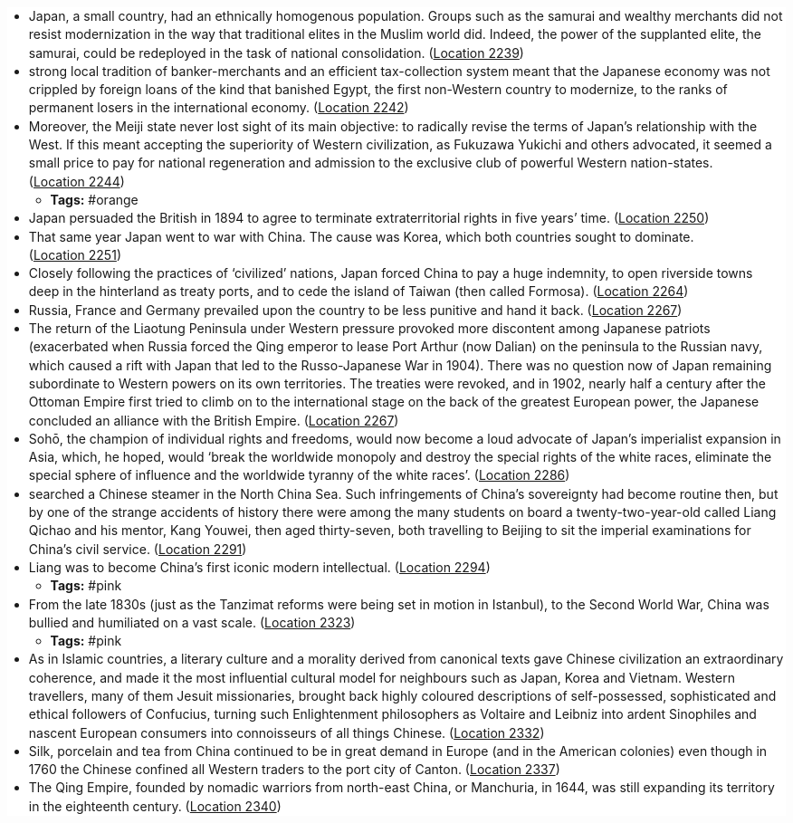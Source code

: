 - Japan, a small country, had an ethnically homogenous population. Groups such as the samurai and wealthy merchants did not resist modernization in the way that traditional elites in the Muslim world did. Indeed, the power of the supplanted elite, the samurai, could be redeployed in the task of national consolidation. ([Location 2239](https://readwise.io/to_kindle?action=open&asin=B0071W4UH4&location=2239))
- strong local tradition of banker-merchants and an efficient tax-collection system meant that the Japanese economy was not crippled by foreign loans of the kind that banished Egypt, the first non-Western country to modernize, to the ranks of permanent losers in the international economy. ([Location 2242](https://readwise.io/to_kindle?action=open&asin=B0071W4UH4&location=2242))
- Moreover, the Meiji state never lost sight of its main objective: to radically revise the terms of Japan’s relationship with the West. If this meant accepting the superiority of Western civilization, as Fukuzawa Yukichi and others advocated, it seemed a small price to pay for national regeneration and admission to the exclusive club of powerful Western nation-states. ([Location 2244](https://readwise.io/to_kindle?action=open&asin=B0071W4UH4&location=2244))
    - **Tags:** #orange
- Japan persuaded the British in 1894 to agree to terminate extraterritorial rights in five years’ time. ([Location 2250](https://readwise.io/to_kindle?action=open&asin=B0071W4UH4&location=2250))
- That same year Japan went to war with China. The cause was Korea, which both countries sought to dominate. ([Location 2251](https://readwise.io/to_kindle?action=open&asin=B0071W4UH4&location=2251))
- Closely following the practices of ‘civilized’ nations, Japan forced China to pay a huge indemnity, to open riverside towns deep in the hinterland as treaty ports, and to cede the island of Taiwan (then called Formosa). ([Location 2264](https://readwise.io/to_kindle?action=open&asin=B0071W4UH4&location=2264))
- Russia, France and Germany prevailed upon the country to be less punitive and hand it back. ([Location 2267](https://readwise.io/to_kindle?action=open&asin=B0071W4UH4&location=2267))
- The return of the Liaotung Peninsula under Western pressure provoked more discontent among Japanese patriots (exacerbated when Russia forced the Qing emperor to lease Port Arthur (now Dalian) on the peninsula to the Russian navy, which caused a rift with Japan that led to the Russo-Japanese War in 1904). There was no question now of Japan remaining subordinate to Western powers on its own territories. The treaties were revoked, and in 1902, nearly half a century after the Ottoman Empire first tried to climb on to the international stage on the back of the greatest European power, the Japanese concluded an alliance with the British Empire. ([Location 2267](https://readwise.io/to_kindle?action=open&asin=B0071W4UH4&location=2267))
- Sohō, the champion of individual rights and freedoms, would now become a loud advocate of Japan’s imperialist expansion in Asia, which, he hoped, would ‘break the worldwide monopoly and destroy the special rights of the white races, eliminate the special sphere of influence and the worldwide tyranny of the white races’. ([Location 2286](https://readwise.io/to_kindle?action=open&asin=B0071W4UH4&location=2286))
- searched a Chinese steamer in the North China Sea. Such infringements of China’s sovereignty had become routine then, but by one of the strange accidents of history there were among the many students on board a twenty-two-year-old called Liang Qichao and his mentor, Kang Youwei, then aged thirty-seven, both travelling to Beijing to sit the imperial examinations for China’s civil service. ([Location 2291](https://readwise.io/to_kindle?action=open&asin=B0071W4UH4&location=2291))
- Liang was to become China’s first iconic modern intellectual. ([Location 2294](https://readwise.io/to_kindle?action=open&asin=B0071W4UH4&location=2294))
    - **Tags:** #pink
- From the late 1830s (just as the Tanzimat reforms were being set in motion in Istanbul), to the Second World War, China was bullied and humiliated on a vast scale. ([Location 2323](https://readwise.io/to_kindle?action=open&asin=B0071W4UH4&location=2323))
    - **Tags:** #pink
- As in Islamic countries, a literary culture and a morality derived from canonical texts gave Chinese civilization an extraordinary coherence, and made it the most influential cultural model for neighbours such as Japan, Korea and Vietnam. Western travellers, many of them Jesuit missionaries, brought back highly coloured descriptions of self-possessed, sophisticated and ethical followers of Confucius, turning such Enlightenment philosophers as Voltaire and Leibniz into ardent Sinophiles and nascent European consumers into connoisseurs of all things Chinese. ([Location 2332](https://readwise.io/to_kindle?action=open&asin=B0071W4UH4&location=2332))
- Silk, porcelain and tea from China continued to be in great demand in Europe (and in the American colonies) even though in 1760 the Chinese confined all Western traders to the port city of Canton. ([Location 2337](https://readwise.io/to_kindle?action=open&asin=B0071W4UH4&location=2337))
- The Qing Empire, founded by nomadic warriors from north-east China, or Manchuria, in 1644, was still expanding its territory in the eighteenth century. ([Location 2340](https://readwise.io/to_kindle?action=open&asin=B0071W4UH4&location=2340))
